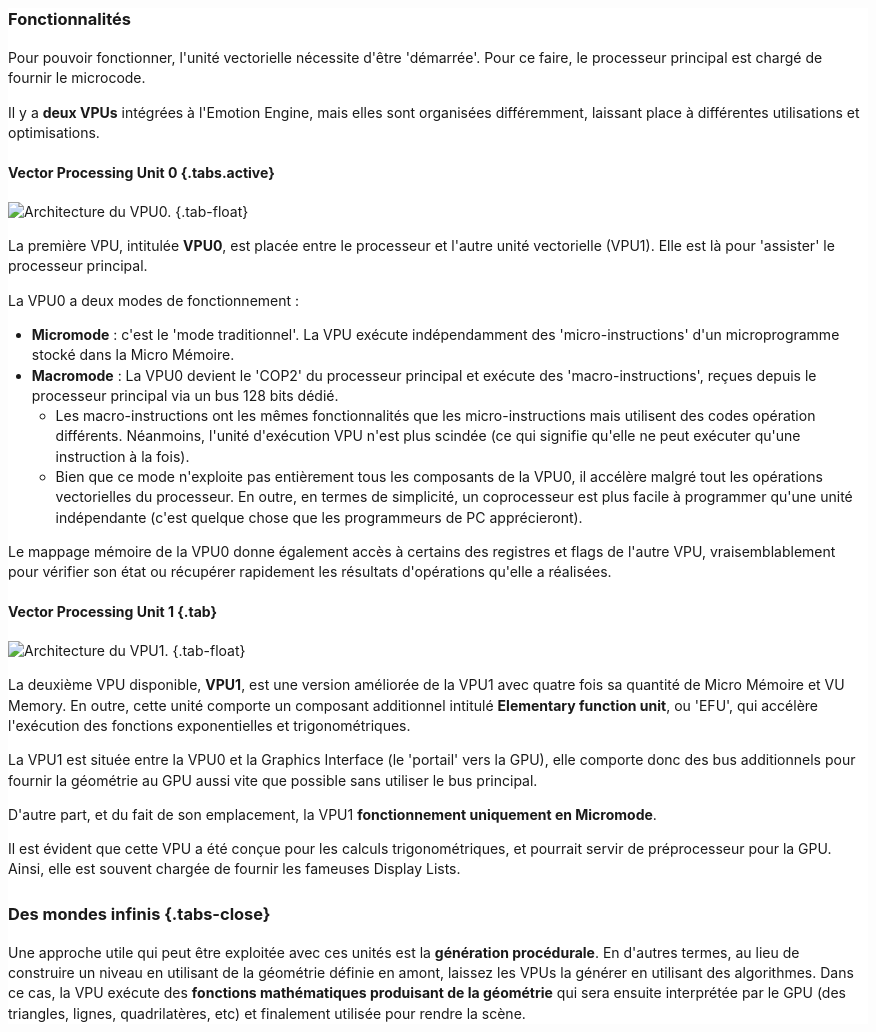 ### Fonctionnalités

Pour pouvoir fonctionner, l'unité vectorielle nécessite d'être 'démarrée'. Pour ce faire, le processeur principal est chargé de fournir le microcode.

Il y a **deux VPUs** intégrées à l'Emotion Engine, mais elles sont organisées différemment, laissant place à différentes utilisations et optimisations.

#### Vector Processing Unit 0 {.tabs.active}

![Architecture du VPU0.](VU0.png) {.tab-float}

La première VPU, intitulée **VPU0**, est placée entre le processeur et l'autre unité vectorielle (VPU1). Elle est là pour 'assister' le processeur principal.

La VPU0 a deux modes de fonctionnement :

- **Micromode** : c'est le 'mode traditionnel'. La VPU exécute indépendamment des 'micro-instructions' d'un microprogramme stocké dans la Micro Mémoire.
- **Macromode** : La VPU0 devient le 'COP2' du processeur principal et exécute des 'macro-instructions', reçues depuis le processeur principal via un bus 128 bits dédié.
  - Les macro-instructions ont les mêmes fonctionnalités que les micro-instructions mais utilisent des codes opération différents. Néanmoins, l'unité d'exécution VPU n'est plus scindée (ce qui signifie qu'elle ne peut exécuter qu'une instruction à la fois).
  - Bien que ce mode n'exploite pas entièrement tous les composants de la VPU0, il accélère malgré tout les opérations vectorielles du processeur. En outre, en termes de simplicité, un coprocesseur est plus facile à programmer qu'une unité indépendante (c'est quelque chose que les programmeurs de PC apprécieront).

Le mappage mémoire de la VPU0 donne également accès à certains des registres et flags de l'autre VPU, vraisemblablement pour vérifier son état ou récupérer rapidement les résultats d'opérations qu'elle a réalisées.

#### Vector Processing Unit 1 {.tab}

![Architecture du VPU1.](VUP1.png) {.tab-float}

La deuxième VPU disponible, **VPU1**, est une version améliorée de la VPU1 avec quatre fois sa quantité de Micro Mémoire et VU Memory. En outre, cette unité comporte un composant additionnel intitulé **Elementary function unit**, ou 'EFU', qui accélère l'exécution des fonctions exponentielles et trigonométriques.

La VPU1 est située entre la VPU0 et la Graphics Interface (le 'portail' vers la GPU), elle comporte donc des bus additionnels pour fournir la géométrie au GPU aussi vite que possible sans utiliser le bus principal.

D'autre part, et du fait de son emplacement, la VPU1 **fonctionnement uniquement en Micromode**.

Il est évident que cette VPU a été conçue pour les calculs trigonométriques, et pourrait servir de préprocesseur pour la GPU. Ainsi, elle est souvent chargée de fournir les fameuses Display Lists.

### Des mondes infinis {.tabs-close}

Une approche utile qui peut être exploitée avec ces unités est la **génération procédurale**. En d'autres termes, au lieu de construire un niveau en utilisant de la géométrie définie en amont, laissez les VPUs la générer en utilisant des algorithmes. Dans ce cas, la VPU exécute des **fonctions mathématiques produisant de la géométrie** qui sera ensuite interprétée par le GPU (des triangles, lignes, quadrilatères, etc) et finalement utilisée pour rendre la scène.
